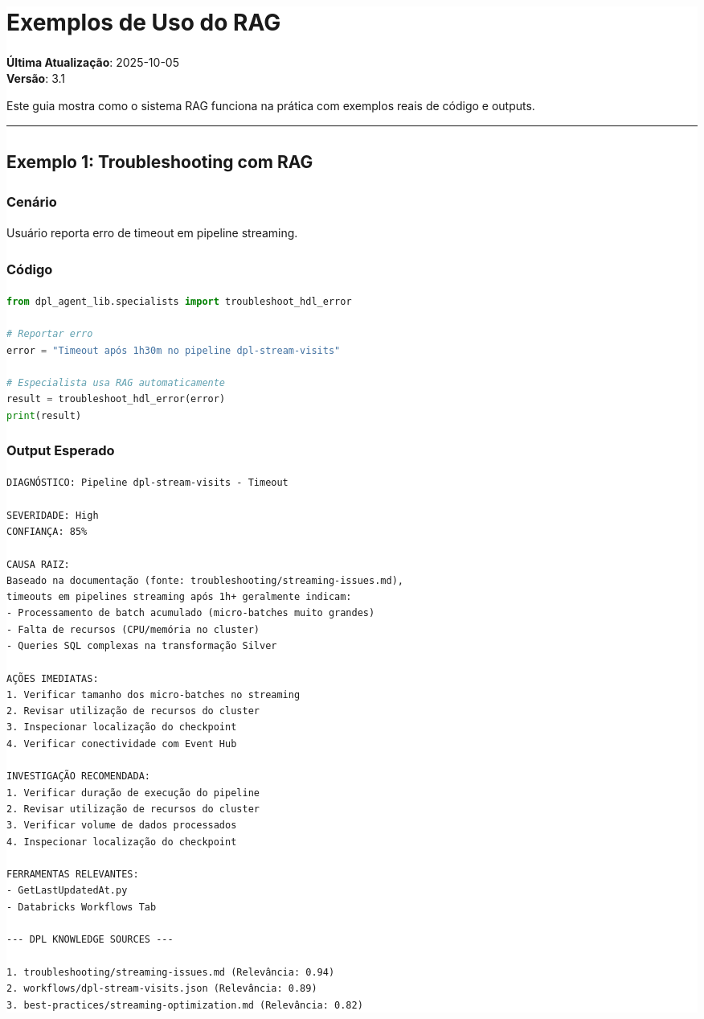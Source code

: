 # Exemplos de Uso do RAG

**Última Atualização**: 2025-10-05  
**Versão**: 3.1

Este guia mostra como o sistema RAG funciona na prática com exemplos reais de código e outputs.

---

## Exemplo 1: Troubleshooting com RAG

### Cenário
Usuário reporta erro de timeout em pipeline streaming.

### Código

```python
from dpl_agent_lib.specialists import troubleshoot_hdl_error

# Reportar erro
error = "Timeout após 1h30m no pipeline dpl-stream-visits"

# Especialista usa RAG automaticamente
result = troubleshoot_hdl_error(error)
print(result)
```

### Output Esperado

```
DIAGNÓSTICO: Pipeline dpl-stream-visits - Timeout

SEVERIDADE: High
CONFIANÇA: 85%

CAUSA RAIZ:
Baseado na documentação (fonte: troubleshooting/streaming-issues.md),
timeouts em pipelines streaming após 1h+ geralmente indicam:
- Processamento de batch acumulado (micro-batches muito grandes)
- Falta de recursos (CPU/memória no cluster)  
- Queries SQL complexas na transformação Silver

AÇÕES IMEDIATAS:
1. Verificar tamanho dos micro-batches no streaming
2. Revisar utilização de recursos do cluster
3. Inspecionar localização do checkpoint
4. Verificar conectividade com Event Hub

INVESTIGAÇÃO RECOMENDADA:
1. Verificar duração de execução do pipeline
2. Revisar utilização de recursos do cluster
3. Verificar volume de dados processados
4. Inspecionar localização do checkpoint

FERRAMENTAS RELEVANTES:
- GetLastUpdatedAt.py
- Databricks Workflows Tab

--- DPL KNOWLEDGE SOURCES ---

1. troubleshooting/streaming-issues.md (Relevância: 0.94)
2. workflows/dpl-stream-visits.json (Relevância: 0.89)
3. best-practices/streaming-optimization.md (Relevância: 0.82)
```
